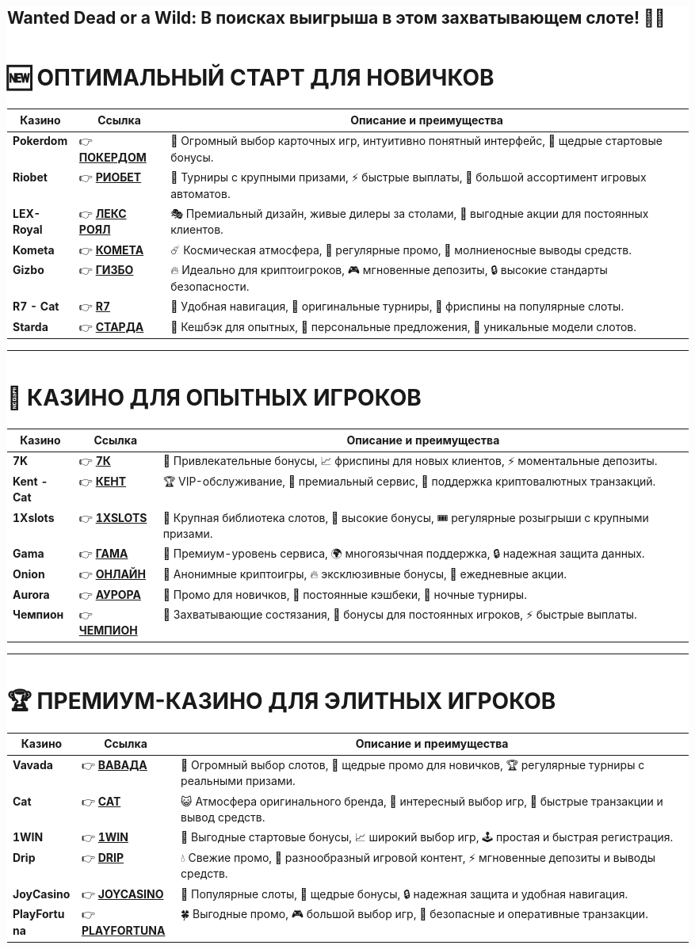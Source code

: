 ## **Wanted Dead or a Wild: В поисках выигрыша в этом захватывающем слоте! 🎰💸**
# 🆕 ОПТИМАЛЬНЫЙ СТАРТ ДЛЯ НОВИЧКОВ

| Казино        | Ссылка                                              | Описание и преимущества                                                                     |
| ------------- | --------------------------------------------------- | ------------------------------------------------------------------------------------------- |
| **Pokerdom**  | 👉 [**ПОКЕРДОМ**](https://brandplay.link/FwVc4f)    | 💎 Огромный выбор карточных игр, интуитивно понятный интерфейс, 🎁 щедрые стартовые бонусы. |
| **Riobet**    | 👉 [**РИОБЕТ**](https://brandplay.link/TnjsxFvH)    | 🌟 Турниры с крупными призами, ⚡ быстрые выплаты, 🎲 большой ассортимент игровых автоматов. |
| **LEX-Royal** | 👉 [**ЛЕКС РОЯЛ**](https://brandplay.link/VMqNXPFs) | 🎭 Премиальный дизайн, живые дилеры за столами, 🎁 выгодные акции для постоянных клиентов.  |
| **Kometa**    | 👉 [**КОМЕТА**](https://brandplay.link/jHzFFYGv)    | ☄️ Космическая атмосфера, 🎁 регулярные промо, 🚀 молниеносные выводы средств.              |
| **Gizbo**     | 👉 [**ГИЗБО**](https://brandplay.link/rvzLrVLp)     | 🔥 Идеально для криптоигроков, 🎮 мгновенные депозиты, 🔒 высокие стандарты безопасности.   |
| **R7 - Cat**  | 👉 [**R7**](https://brandplay.link/dByFXP7h)        | 🎉 Удобная навигация, 🌟 оригинальные турниры, 🎁 фриспины на популярные слоты.             |
| **Starda**    | 👉 [**СТАРДА**](https://brandplay.link/HDcDrxLk)    | 🚀 Кешбэк для опытных, 🤑 персональные предложения, 🎰 уникальные модели слотов.            |

***

# 🌟 КАЗИНО ДЛЯ ОПЫТНЫХ ИГРОКОВ

| Казино         | Ссылка                                                                                           | Описание и преимущества                                                                       |
| -------------- | ------------------------------------------------------------------------------------------------ | --------------------------------------------------------------------------------------------- |
| **7K**         | 👉 [**7К**](https://brandplay.link/dd46bNgD)                                                     | 🔔 Привлекательные бонусы, 📈 фриспины для новых клиентов, ⚡ моментальные депозиты.           |
| **Kent - Cat** | 👉 [**КЕНТ**](https://brandplay.link/XRH1g6Vb)                                                   | 🏆 VIP-обслуживание, 💎 премиальный сервис, 📲 поддержка криптовалютных транзакций.           |
| **1Xslots**    | 👉 [**1XSLOTS**](https://brandplay.link/J2ZbqMPZ)                                                | 🎰 Крупная библиотека слотов, 🎁 высокие бонусы, 🎟️ регулярные розыгрыши с крупными призами. |
| **Gama**       | 👉 [**ГАМА**](https://brandplay.link/RD52jZbL)                                                   | 💎 Премиум-уровень сервиса, 🌍 многоязычная поддержка, 🔒 надежная защита данных.             |
| **Onion**      | 👉 [**ОНЛАЙН**](https://brandplay.link/8LcS6Djb)                                                 | 🧅 Анонимные криптоигры, 🔥 эксклюзивные бонусы, 💸 ежедневные акции.                         |
| **Aurora**     | 👉 [**АУРОРА**](https://10trafic-stat2.com/click/668546556bcc6313411604bc/6766/13031/subaccount) | 🌌 Промо для новичков, 🤑 постоянные кэшбеки, 🚀 ночные турниры.                              |
| **Чемпион**    | 👉 [**ЧЕМПИОН**](https://temon-gter.cfd/go/9n8?p56190p303844p3509t17502)                         | 🏅 Захватывающие состязания, 🎁 бонусы для постоянных игроков, ⚡ быстрые выплаты.             |

***

# 🏆 ПРЕМИУМ-КАЗИНО ДЛЯ ЭЛИТНЫХ ИГРОКОВ

| Казино          | Ссылка                                                                                                       | Описание и преимущества                                                                            |
| --------------- | ------------------------------------------------------------------------------------------------------------ | -------------------------------------------------------------------------------------------------- |
| **Vavada**      | 👉 [**ВАВАДА**](https://partnervavadarv.com?promo=75590753-cc8b-4c4a-8d71-99b7a2293439-jud\&target=register) | 🌟 Огромный выбор слотов, 🎁 щедрые промо для новичков, 🏆 регулярные турниры с реальными призами. |
| **Cat**         | 👉 [**CAT**](https://catchthecatthree.com/d1bfb4f94)                                                         | 😺 Атмосфера оригинального бренда, 🎰 интересный выбор игр, 💸 быстрые транзакции и вывод средств. |
| **1WIN**        | 👉 [**1WIN**](https://brandplay.link/9sD8CZLQ)                                                               | 🌟 Выгодные стартовые бонусы, 📈 широкий выбор игр, 🕹️ простая и быстрая регистрация.             |
| **Drip**        | 👉 [**DRIP**](https://drp-irrs01.com/c4bf3bd2f)                                                              | 💧 Свежие промо, 🎰 разнообразный игровой контент, ⚡ мгновенные депозиты и выводы средств.         |
| **JoyCasino**   | 👉 [**JOYCASINO**](https://rpc30.call2me.pro/?/ru/registration?apkpop=0\&partner=p24970p3289525p8e5d)        | 🎉 Популярные слоты, 🎁 щедрые бонусы, 🔒 надежная защита и удобная навигация.                     |
| **PlayFortuna** | 👉 [**PLAYFORTUNA**](https://4v4rg0e52p.com/alt/playfortuna?27f770988db651f9cc8f16742d88cecd)                | 🍀 Выгодные промо, 🎮 большой выбор игр, 🏦 безопасные и оперативные транзакции.                   |
